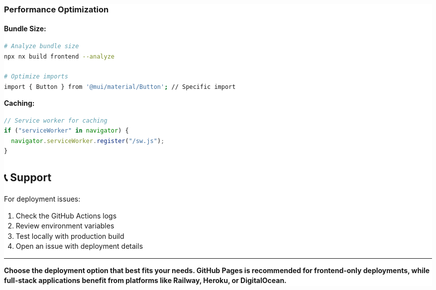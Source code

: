 ### Performance Optimization

**Bundle Size:**

```bash
# Analyze bundle size
npx nx build frontend --analyze

# Optimize imports
import { Button } from '@mui/material/Button'; // Specific import
```

**Caching:**

```javascript
// Service worker for caching
if ("serviceWorker" in navigator) {
  navigator.serviceWorker.register("/sw.js");
}
```

## 📞 Support

For deployment issues:

1. Check the GitHub Actions logs
2. Review environment variables
3. Test locally with production build
4. Open an issue with deployment details

---

**Choose the deployment option that best fits your needs. GitHub Pages is recommended for frontend-only deployments, while full-stack applications benefit from platforms like Railway, Heroku, or DigitalOcean.**
